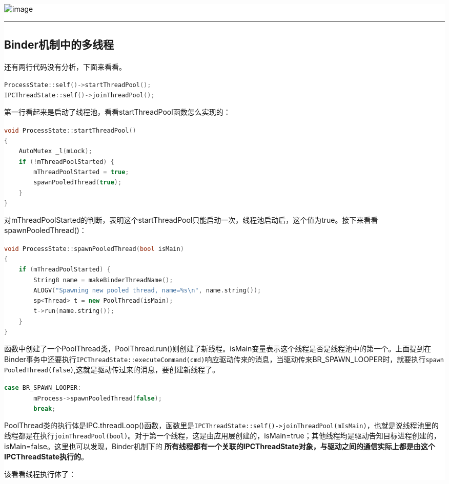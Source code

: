 ![image](http://img.my.csdn.net/uploads/201610/14/1476404609_2669.png)


---

## Binder机制中的多线程

还有两行代码没有分析，下面来看看。

``` c++
ProcessState::self()->startThreadPool();
IPCThreadState::self()->joinThreadPool();
```

第一行看起来是启动了线程池，看看startThreadPool函数怎么实现的：

``` c++
void ProcessState::startThreadPool()
{
    AutoMutex _l(mLock);
    if (!mThreadPoolStarted) {
        mThreadPoolStarted = true;
        spawnPooledThread(true);
    }
}
```

对mThreadPoolStarted的判断，表明这个startThreadPool只能启动一次，线程池启动后，这个值为true。接下来看看spawnPooledThread()：

``` c++
void ProcessState::spawnPooledThread(bool isMain)
{
    if (mThreadPoolStarted) {
        String8 name = makeBinderThreadName();
        ALOGV("Spawning new pooled thread, name=%s\n", name.string());
        sp<Thread> t = new PoolThread(isMain);
        t->run(name.string());
    }
}
```

函数中创建了一个PoolThread类，PoolThread.run()则创建了新线程。isMain变量表示这个线程是否是线程池中的第一个。上面提到在Binder事务中还要执行```IPCThreadState::executeCommand(cmd)```响应驱动传来的消息，当驱动传来BR_SPAWN_LOOPER时，就要执行```spawnPooledThread(false)```,这就是驱动传过来的消息，要创建新线程了。

``` c++
case BR_SPAWN_LOOPER:
        mProcess->spawnPooledThread(false);
        break;
```

PoolThread类的执行体是IPC.threadLoop()函数，函数里是```IPCThreadState::self()->joinThreadPool(mIsMain)```，也就是说线程池里的线程都是在执行```joinThreadPool(bool)```。对于第一个线程，这是由应用层创建的，isMain=true；其他线程均是驱动告知目标进程创建的，isMain=false。这里也可以发现，Binder机制下的
**所有线程都有一个关联的IPCThreadState对象，与驱动之间的通信实际上都是由这个IPCThreadState执行的**。

该看看线程执行体了：
